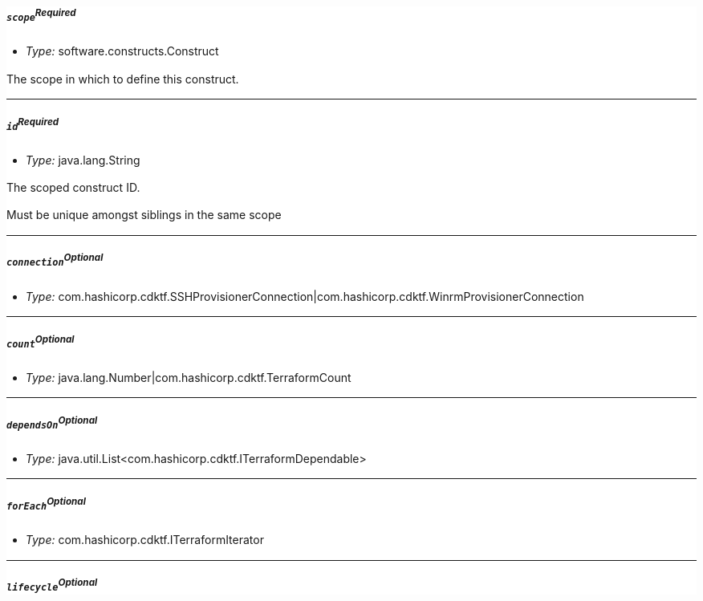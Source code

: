 
##### `scope`<sup>Required</sup> <a name="scope" id="@cdktf/provider-cloudflare.dnsZoneTransfersIncoming.DnsZoneTransfersIncoming.Initializer.parameter.scope"></a>

- *Type:* software.constructs.Construct

The scope in which to define this construct.

---

##### `id`<sup>Required</sup> <a name="id" id="@cdktf/provider-cloudflare.dnsZoneTransfersIncoming.DnsZoneTransfersIncoming.Initializer.parameter.id"></a>

- *Type:* java.lang.String

The scoped construct ID.

Must be unique amongst siblings in the same scope

---

##### `connection`<sup>Optional</sup> <a name="connection" id="@cdktf/provider-cloudflare.dnsZoneTransfersIncoming.DnsZoneTransfersIncoming.Initializer.parameter.connection"></a>

- *Type:* com.hashicorp.cdktf.SSHProvisionerConnection|com.hashicorp.cdktf.WinrmProvisionerConnection

---

##### `count`<sup>Optional</sup> <a name="count" id="@cdktf/provider-cloudflare.dnsZoneTransfersIncoming.DnsZoneTransfersIncoming.Initializer.parameter.count"></a>

- *Type:* java.lang.Number|com.hashicorp.cdktf.TerraformCount

---

##### `dependsOn`<sup>Optional</sup> <a name="dependsOn" id="@cdktf/provider-cloudflare.dnsZoneTransfersIncoming.DnsZoneTransfersIncoming.Initializer.parameter.dependsOn"></a>

- *Type:* java.util.List<com.hashicorp.cdktf.ITerraformDependable>

---

##### `forEach`<sup>Optional</sup> <a name="forEach" id="@cdktf/provider-cloudflare.dnsZoneTransfersIncoming.DnsZoneTransfersIncoming.Initializer.parameter.forEach"></a>

- *Type:* com.hashicorp.cdktf.ITerraformIterator

---

##### `lifecycle`<sup>Optional</sup> <a name="lifecycle" id="@cdktf/provider-cloudflare.dnsZoneTransfersIncoming.DnsZoneTransfersIncoming.Initializer.parameter.lifecycle"></a>

